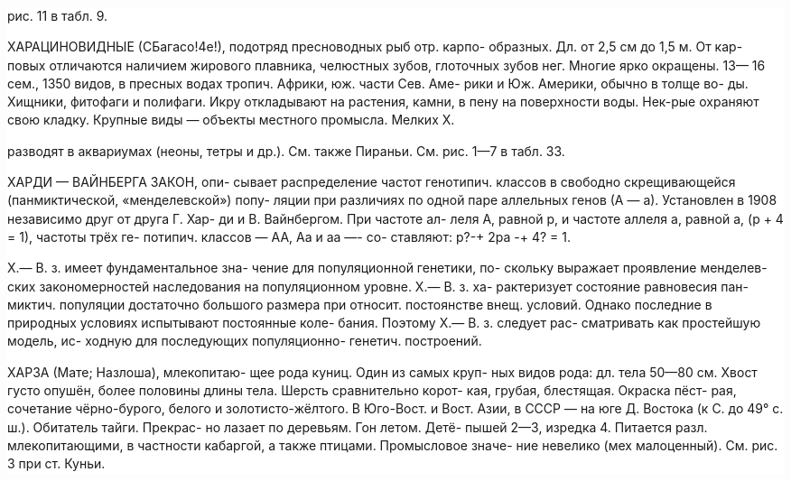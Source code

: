 рис. 11 в табл. 9.

ХАРАЦИНОВИДНЫЕ (СБагасо!4е!),
подотряд пресноводных рыб отр. карпо-
образных. Дл. от 2,5 см до 1,5 м. От кар-
повых отличаются наличием жирового
плавника, челюстных зубов, глоточных
зубов нег. Многие ярко окращены. 13—
16 сем., 1350 видов, в пресных водах
тропич. Африки, юж. части Сев. Аме-
рики и Юж. Америки, обычно в толще во-
ды. Хищники, фитофаги и полифаги.
Икру откладывают на растения, камни,
в пену на поверхности воды. Нек-рые
охраняют свою кладку. Крупные виды —
объекты местного промысла. Мелких Х.

разводят в аквариумах (неоны, тетры
и др.). См. также Пираньи. См. рис.
1—7 в табл. 33.

ХАРДИ — ВАЙНБЕРГА ЗАКОН, опи-
сывает распределение частот генотипич.
классов в свободно скрещивающейся
(панмиктической, «менделевской») попу-
ляции при различиях по одной паре
аллельных генов (А — а). Установлен
в 1908 независимо друг от друга Г. Хар-
ди и В. Вайнбергом. При частоте ал-
леля А, равной р, и частоте аллеля а,
равной а, (р + 4 = 1), частоты трёх ге-
потипич. классов — АА, Аа и аа —- со-
ставляют: р?-+ 2ра -+ 4? = 1.

Х.— В. з. имеет фундаментальное зна-
чение для популяционной генетики, по-
скольку выражает проявление менделев-
ских закономерностей наследования на
популяционном уровне. Х.— В. з. ха-
рактеризует состояние равновесия пан-
миктич. популяции достаточно большого
размера при относит. постоянстве внещ.
условий. Однако последние в природных
условиях испытывают постоянные коле-
бания. Поэтому Х.— В. з. следует рас-
сматривать как простейшую модель, ис-
ходную для последующих популяционно-
генетич. построений.

ХАРЗА (Мате; Назлоша), млекопитаю-
щее рода куниц. Один из самых круп-
ных видов рода: дл. тела 50—80 см.
Хвост густо опушён, более половины
длины тела. Шерсть сравнительно корот-
кая, грубая, блестящая. Окраска пёст-
рая, сочетание чёрно-бурого, белого и
золотисто-жёлтого. В Юго-Вост. и Вост.
Азии, в СССР — на юге Д. Востока (к С.
до 49° с. ш.). Обитатель тайги. Прекрас-
но лазает по деревьям. Гон летом. Детё-
пышей 2—3, изредка 4. Питается разл.
млекопитающими, в частности кабаргой,
а также птицами. Промысловое значе-
ние невелико (мех малоценный). См. рис.
3 при ст. Куньи.

